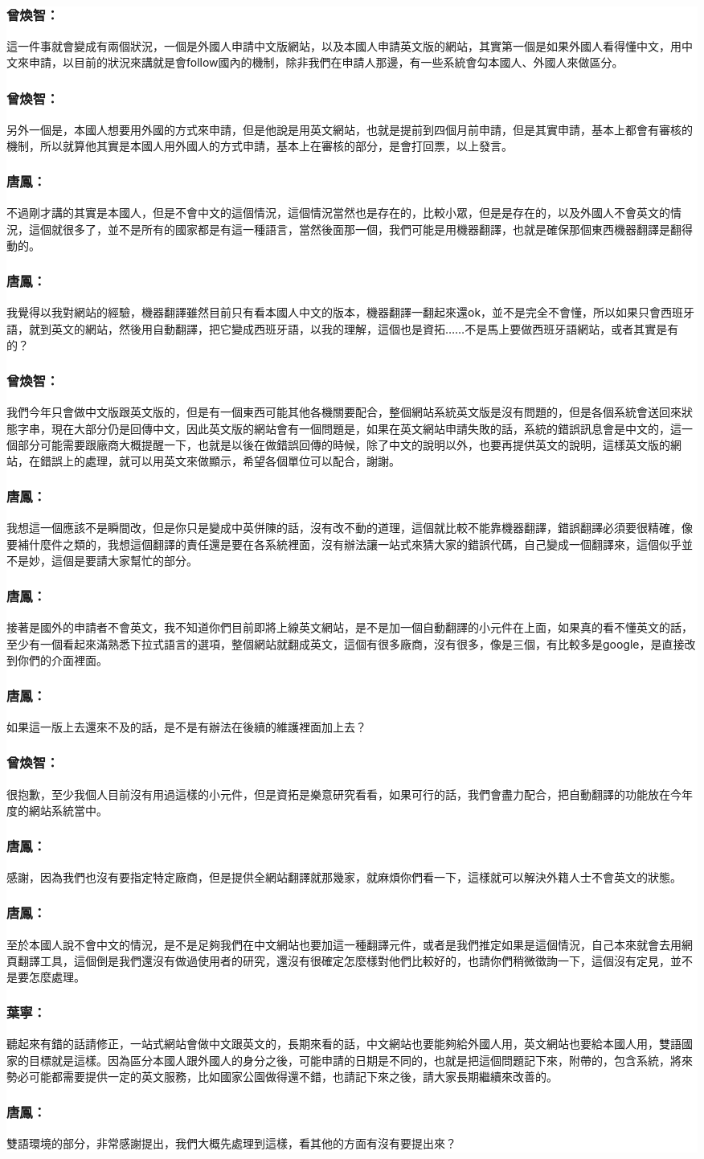 ### 曾煥智：
這一件事就會變成有兩個狀況，一個是外國人申請中文版網站，以及本國人申請英文版的網站，其實第一個是如果外國人看得懂中文，用中文來申請，以目前的狀況來講就是會follow國內的機制，除非我們在申請人那邊，有一些系統會勾本國人、外國人來做區分。

### 曾煥智：
另外一個是，本國人想要用外國的方式來申請，但是他說是用英文網站，也就是提前到四個月前申請，但是其實申請，基本上都會有審核的機制，所以就算他其實是本國人用外國人的方式申請，基本上在審核的部分，是會打回票，以上發言。

### 唐鳳：
不過剛才講的其實是本國人，但是不會中文的這個情況，這個情況當然也是存在的，比較小眾，但是是存在的，以及外國人不會英文的情況，這個就很多了，並不是所有的國家都是有這一種語言，當然後面那一個，我們可能是用機器翻譯，也就是確保那個東西機器翻譯是翻得動的。

### 唐鳳：
我覺得以我對網站的經驗，機器翻譯雖然目前只有看本國人中文的版本，機器翻譯一翻起來還ok，並不是完全不會懂，所以如果只會西班牙語，就到英文的網站，然後用自動翻譯，把它變成西班牙語，以我的理解，這個也是資拓……不是馬上要做西班牙語網站，或者其實是有的？

### 曾煥智：
我們今年只會做中文版跟英文版的，但是有一個東西可能其他各機關要配合，整個網站系統英文版是沒有問題的，但是各個系統會送回來狀態字串，現在大部分仍是回傳中文，因此英文版的網站會有一個問題是，如果在英文網站申請失敗的話，系統的錯誤訊息會是中文的，這一個部分可能需要跟廠商大概提醒一下，也就是以後在做錯誤回傳的時候，除了中文的說明以外，也要再提供英文的說明，這樣英文版的網站，在錯誤上的處理，就可以用英文來做顯示，希望各個單位可以配合，謝謝。

### 唐鳳：
我想這一個應該不是瞬間改，但是你只是變成中英併陳的話，沒有改不動的道理，這個就比較不能靠機器翻譯，錯誤翻譯必須要很精確，像要補什麼件之類的，我想這個翻譯的責任還是要在各系統裡面，沒有辦法讓一站式來猜大家的錯誤代碼，自己變成一個翻譯來，這個似乎並不是妙，這個是要請大家幫忙的部分。

### 唐鳳：
接著是國外的申請者不會英文，我不知道你們目前即將上線英文網站，是不是加一個自動翻譯的小元件在上面，如果真的看不懂英文的話，至少有一個看起來滿熟悉下拉式語言的選項，整個網站就翻成英文，這個有很多廠商，沒有很多，像是三個，有比較多是google，是直接改到你們的介面裡面。

### 唐鳳：
如果這一版上去還來不及的話，是不是有辦法在後續的維護裡面加上去？

### 曾煥智：
很抱歉，至少我個人目前沒有用過這樣的小元件，但是資拓是樂意研究看看，如果可行的話，我們會盡力配合，把自動翻譯的功能放在今年度的網站系統當中。

### 唐鳳：
感謝，因為我們也沒有要指定特定廠商，但是提供全網站翻譯就那幾家，就麻煩你們看一下，這樣就可以解決外籍人士不會英文的狀態。

### 唐鳳：
至於本國人說不會中文的情況，是不是足夠我們在中文網站也要加這一種翻譯元件，或者是我們推定如果是這個情況，自己本來就會去用網頁翻譯工具，這個倒是我們還沒有做過使用者的研究，還沒有很確定怎麼樣對他們比較好的，也請你們稍微徵詢一下，這個沒有定見，並不是要怎麼處理。

### 葉寧：
聽起來有錯的話請修正，一站式網站會做中文跟英文的，長期來看的話，中文網站也要能夠給外國人用，英文網站也要給本國人用，雙語國家的目標就是這樣。因為區分本國人跟外國人的身分之後，可能申請的日期是不同的，也就是把這個問題記下來，附帶的，包含系統，將來勢必可能都需要提供一定的英文服務，比如國家公園做得還不錯，也請記下來之後，請大家長期繼續來改善的。

### 唐鳳：
雙語環境的部分，非常感謝提出，我們大概先處理到這樣，看其他的方面有沒有要提出來？
